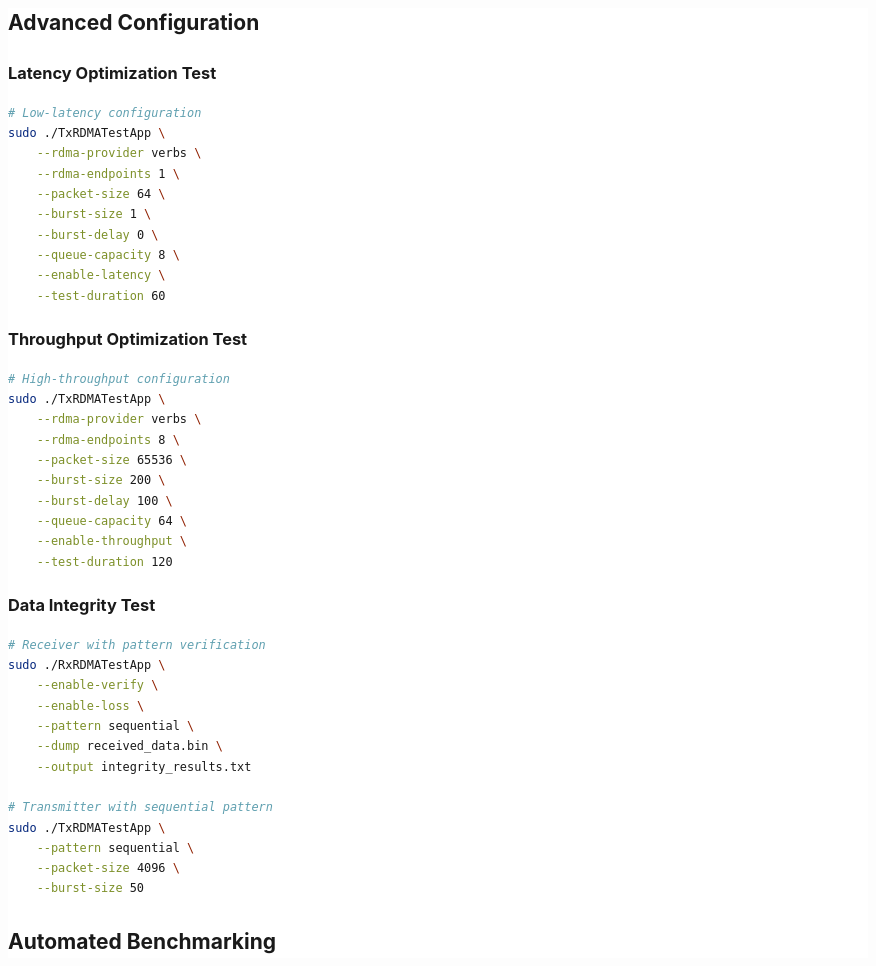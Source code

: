 ## Advanced Configuration

### Latency Optimization Test

```bash
# Low-latency configuration
sudo ./TxRDMATestApp \
    --rdma-provider verbs \
    --rdma-endpoints 1 \
    --packet-size 64 \
    --burst-size 1 \
    --burst-delay 0 \
    --queue-capacity 8 \
    --enable-latency \
    --test-duration 60
```

### Throughput Optimization Test

```bash
# High-throughput configuration
sudo ./TxRDMATestApp \
    --rdma-provider verbs \
    --rdma-endpoints 8 \
    --packet-size 65536 \
    --burst-size 200 \
    --burst-delay 100 \
    --queue-capacity 64 \
    --enable-throughput \
    --test-duration 120
```

### Data Integrity Test

```bash
# Receiver with pattern verification
sudo ./RxRDMATestApp \
    --enable-verify \
    --enable-loss \
    --pattern sequential \
    --dump received_data.bin \
    --output integrity_results.txt

# Transmitter with sequential pattern
sudo ./TxRDMATestApp \
    --pattern sequential \
    --packet-size 4096 \
    --burst-size 50
```

## Automated Benchmarking
